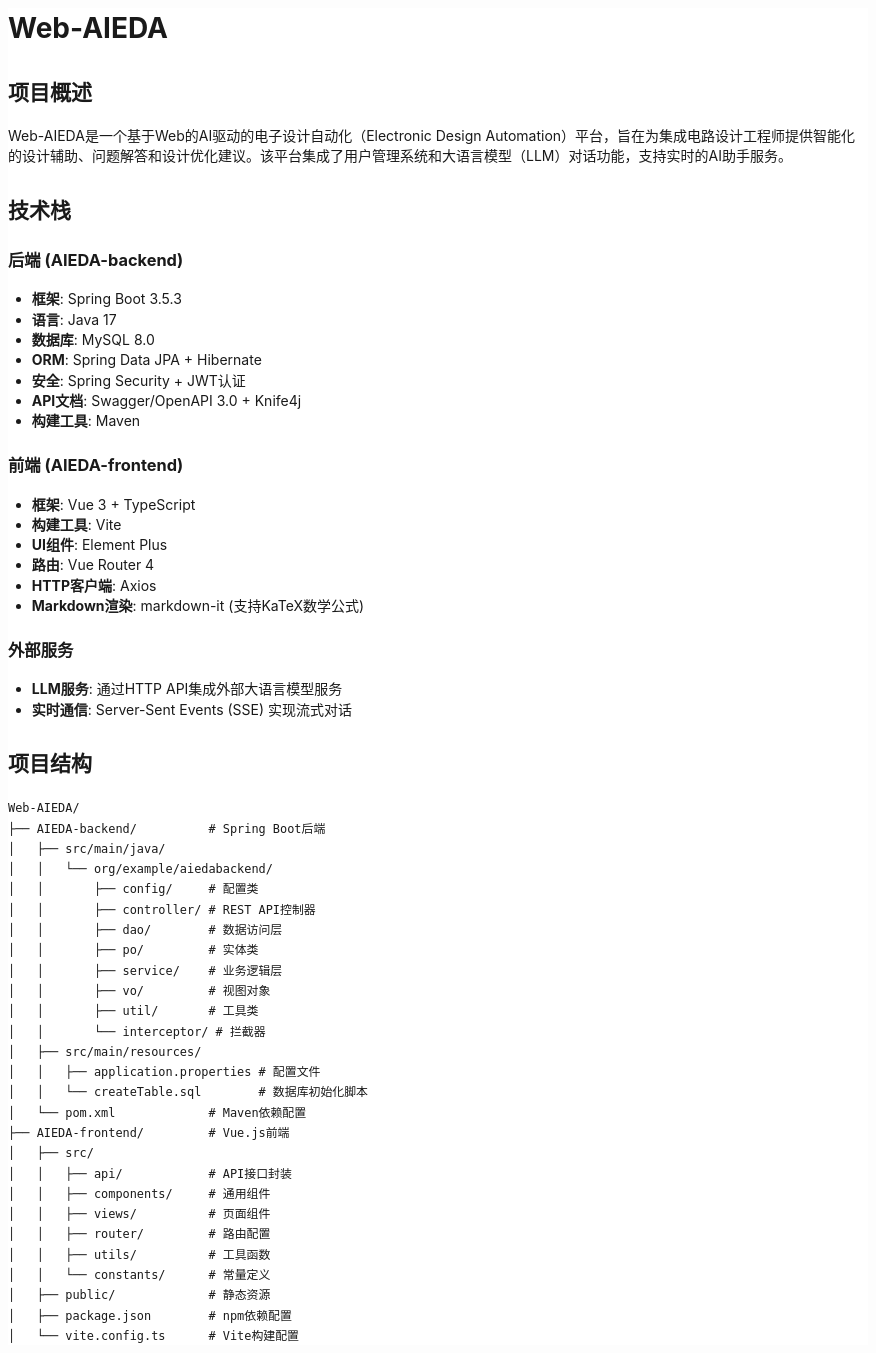 # Web-AIEDA

## 项目概述

Web-AIEDA是一个基于Web的AI驱动的电子设计自动化（Electronic Design Automation）平台，旨在为集成电路设计工程师提供智能化的设计辅助、问题解答和设计优化建议。该平台集成了用户管理系统和大语言模型（LLM）对话功能，支持实时的AI助手服务。

## 技术栈

### 后端 (AIEDA-backend)
- **框架**: Spring Boot 3.5.3
- **语言**: Java 17
- **数据库**: MySQL 8.0
- **ORM**: Spring Data JPA + Hibernate
- **安全**: Spring Security + JWT认证
- **API文档**: Swagger/OpenAPI 3.0 + Knife4j
- **构建工具**: Maven

### 前端 (AIEDA-frontend)
- **框架**: Vue 3 + TypeScript
- **构建工具**: Vite
- **UI组件**: Element Plus
- **路由**: Vue Router 4
- **HTTP客户端**: Axios
- **Markdown渲染**: markdown-it (支持KaTeX数学公式)

### 外部服务
- **LLM服务**: 通过HTTP API集成外部大语言模型服务
- **实时通信**: Server-Sent Events (SSE) 实现流式对话

## 项目结构

```
Web-AIEDA/
├── AIEDA-backend/          # Spring Boot后端
│   ├── src/main/java/
│   │   └── org/example/aiedabackend/
│   │       ├── config/     # 配置类
│   │       ├── controller/ # REST API控制器
│   │       ├── dao/        # 数据访问层
│   │       ├── po/         # 实体类
│   │       ├── service/    # 业务逻辑层
│   │       ├── vo/         # 视图对象
│   │       ├── util/       # 工具类
│   │       └── interceptor/ # 拦截器
│   ├── src/main/resources/
│   │   ├── application.properties # 配置文件
│   │   └── createTable.sql        # 数据库初始化脚本
│   └── pom.xml             # Maven依赖配置
├── AIEDA-frontend/         # Vue.js前端
│   ├── src/
│   │   ├── api/            # API接口封装
│   │   ├── components/     # 通用组件
│   │   ├── views/          # 页面组件
│   │   ├── router/         # 路由配置
│   │   ├── utils/          # 工具函数
│   │   └── constants/      # 常量定义
│   ├── public/             # 静态资源
│   ├── package.json        # npm依赖配置
│   └── vite.config.ts      # Vite构建配置
```